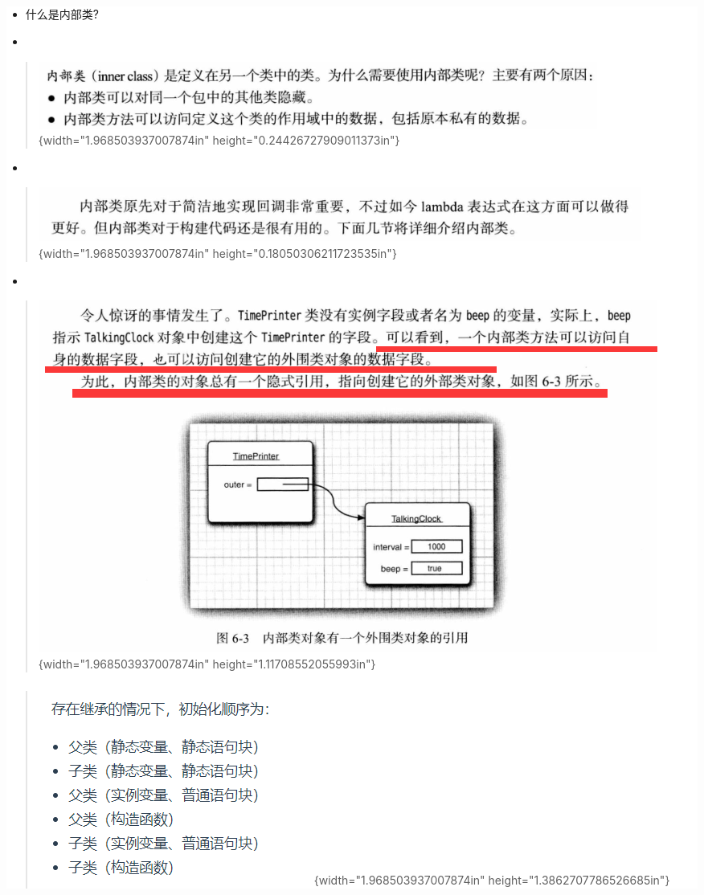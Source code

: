 -   什么是内部类?

-   

> ![desc](/assets/imgs/java/media/template_document.xml_image64.png){width="1.968503937007874in"
> height="0.24426727909011373in"}

-   

> ![desc](/assets/imgs/java/media/template_document.xml_image65.png){width="1.968503937007874in"
> height="0.18050306211723535in"}

-   

> ![desc](/assets/imgs/java/media/template_document.xml_image66.png){width="1.968503937007874in"
> height="1.11708552055993in"}

### 

> ![desc](/assets/imgs/java/media/template_document.xml_image67.png){width="1.968503937007874in"
> height="1.3862707786526685in"}
